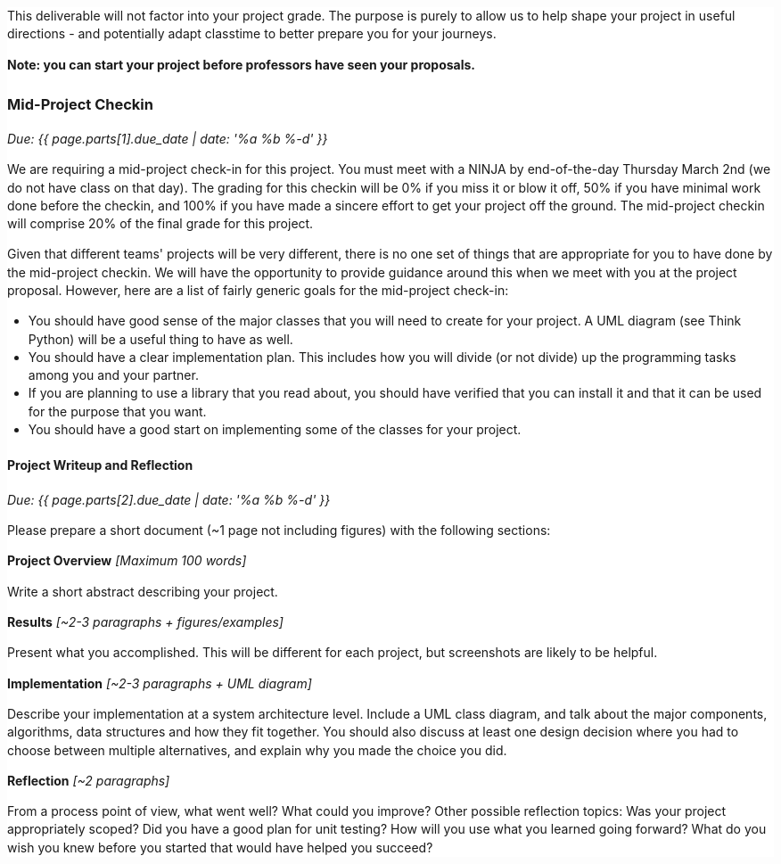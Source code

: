This deliverable will not factor into your project grade. The purpose is
purely to allow us to help shape your project in useful directions - and potentially adapt classtime to better prepare you for your journeys.

**Note: you can start your project before professors have seen your proposals.**

### Mid-Project Checkin

_Due: {{ page.parts[1].due_date | date: '%a %b %-d' }}_

We are requiring a mid-project check-in for this project. You must meet with a
NINJA by end-of-the-day Thursday March 2nd (we do not have class on that day).
The grading for this checkin will be 0% if you miss it or blow it off, 50% if
you have minimal work done before the checkin, and 100% if you have made a
sincere effort to get your project off the ground. The mid-project checkin
will comprise 20% of the final grade for this project.

Given that different teams' projects will be very different, there is no one
set of things that are appropriate for you to have done by the mid-project
checkin. We will have the opportunity to provide guidance around this when we
meet with you at the project proposal. However, here are a list of fairly
generic goals for the mid-project check-in:

* You should have good sense of the major classes that you will need to create for your project. A UML diagram (see Think Python) will be a useful thing to have as well.
* You should have a clear implementation plan. This includes how you will divide (or not divide) up the programming tasks among you and your partner.
* If you are planning to use a library that you read about, you should have verified that you can install it and that it can be used for the purpose that you want.
* You should have a good start on implementing some of the classes for your project.

#### Project Writeup and Reflection

_Due: {{ page.parts[2].due_date | date: '%a %b %-d' }}_

Please prepare a short document (~1 page not including figures) with the
following sections:

**Project Overview** _[Maximum 100 words]_

Write a short abstract describing your project.

**Results** _[~2-3 paragraphs + figures/examples]_

Present what you accomplished. This will be different for each project, but
screenshots are likely to be helpful.

**Implementation** _[~2-3 paragraphs + UML diagram]_

Describe your implementation at a system architecture level. Include a UML
class diagram, and talk about the major components, algorithms, data
structures and how they fit together. You should also discuss at least one
design decision where you had to choose between multiple alternatives, and
explain why you made the choice you did.

**Reflection** _[~2 paragraphs]_

From a process point of view, what went well? What could you improve? Other
possible reflection topics: Was your project appropriately scoped? Did you
have a good plan for unit testing? How will you use what you learned going
forward? What do you wish you knew before you started that would have helped
you succeed?
